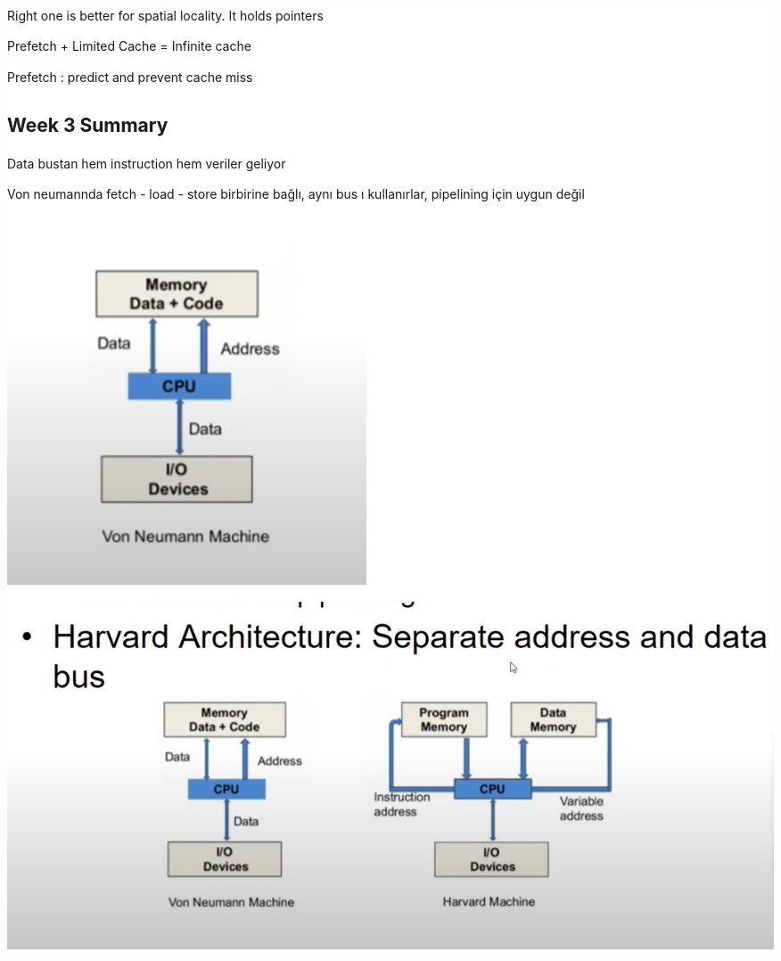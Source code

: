 Right one is better for spatial locality. It holds pointers

Prefetch  + Limited Cache = Infinite cache

Prefetch : predict and prevent cache miss

## Week 3 Summary

Data bustan hem instruction hem veriler geliyor

Von neumannda fetch - load - store birbirine bağlı, aynı bus ı kullanırlar, pipelining için uygun değil

![Untitled](Midterm%20Notes%202b44c40f52b94b3a9fb5f72100adf322/Untitled%207.png)

![Untitled](Midterm%20Notes%202b44c40f52b94b3a9fb5f72100adf322/Untitled%208.png)
